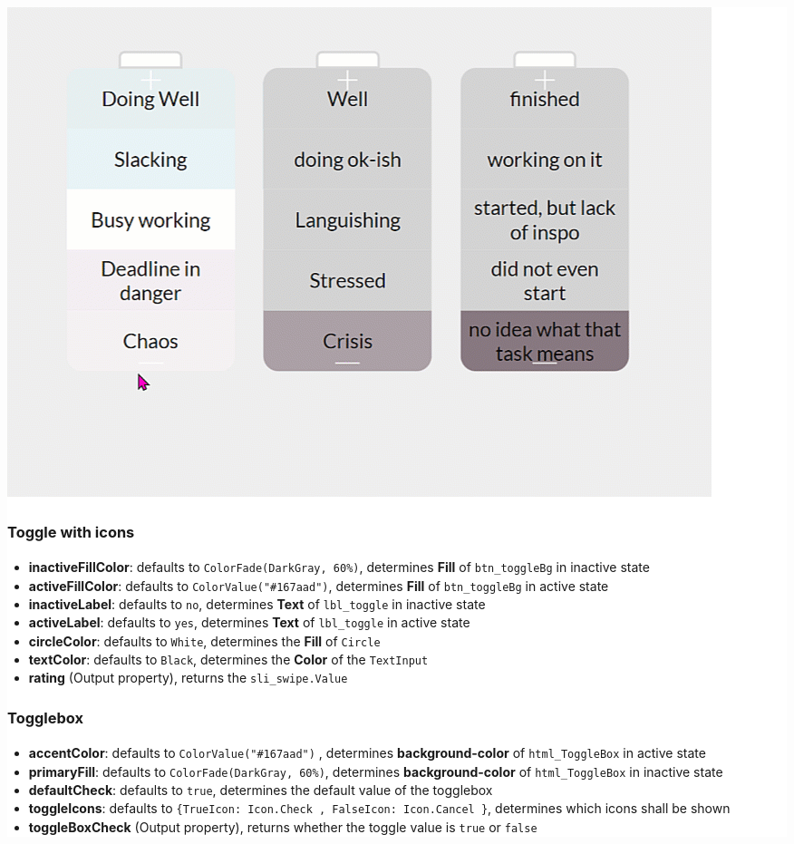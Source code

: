 ![Battery component](/docs/assets/light%20components/Battery.gif)

### Toggle with icons

* **inactiveFillColor**: defaults to `ColorFade(DarkGray, 60%)`, determines **Fill** of `btn_toggleBg` in inactive state
* **activeFillColor**: defaults to `ColorValue("#167aad")`, determines **Fill** of `btn_toggleBg` in active state
* **inactiveLabel**: defaults to `no`, determines **Text** of `lbl_toggle` in inactive state
* **activeLabel**: defaults to `yes`, determines **Text** of `lbl_toggle` in active state
* **circleColor**: defaults to `White`, determines the **Fill** of  `Circle`
* **textColor**: defaults to `Black`, determines the **Color** of the `TextInput`
* **rating** (Output property), returns the `sli_swipe.Value`

### Togglebox

* **accentColor**: defaults to `ColorValue("#167aad")` , determines **background-color** of `html_ToggleBox` in active state
* **primaryFill**: defaults to `ColorFade(DarkGray, 60%)`, determines **background-color** of `html_ToggleBox` in inactive state
* **defaultCheck**: defaults to `true`, determines the default value of the togglebox
* **toggleIcons**: defaults to `{TrueIcon: Icon.Check , FalseIcon: Icon.Cancel }`, determines which icons  shall be shown
* **toggleBoxCheck** (Output property), returns whether the toggle value is `true` or `false`
